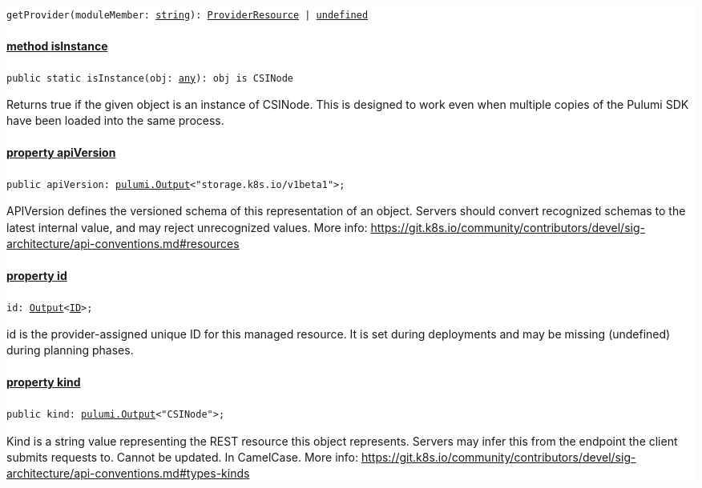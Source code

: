 
<pre class="highlight"><code><span class='kd'></span>getProvider(moduleMember: <span class='kd'><a href='https://developer.mozilla.org/en-US/docs/Web/JavaScript/Reference/Global_Objects/String'>string</a></span>): <a href='/docs/reference/pkg/nodejs/pulumi/pulumi/#ProviderResource'>ProviderResource</a> | <span class='kd'><a href='https://developer.mozilla.org/en-US/docs/Web/JavaScript/Reference/Global_Objects/undefined'>undefined</a></span></code></pre>

<h4 class="pdoc-member-header" id="CSINode-isInstance">
<a class="pdoc-child-name" href="https://github.com/pulumi/pulumi-kubernetes/blob/63f6322ca9e33d39a2e52afc00dc343f1f4f3369/sdk/nodejs/storage/v1beta1/csinode.ts#L33">method <b>isInstance</b></a>
</h4>


<pre class="highlight"><code><span class='kd'>public static </span>isInstance(obj: <span class='kd'><a href='https://www.typescriptlang.org/docs/handbook/basic-types.html#any'>any</a></span>): obj is CSINode</code></pre>


Returns true if the given object is an instance of CSINode.  This is designed to work even
when multiple copies of the Pulumi SDK have been loaded into the same process.

<h4 class="pdoc-member-header" id="CSINode-apiVersion">
<a class="pdoc-child-name" href="https://github.com/pulumi/pulumi-kubernetes/blob/63f6322ca9e33d39a2e52afc00dc343f1f4f3369/sdk/nodejs/storage/v1beta1/csinode.ts#L43">property <b>apiVersion</b></a>
</h4>

<pre class="highlight"><code><span class='kd'>public </span>apiVersion: <a href='/docs/reference/pkg/nodejs/pulumi/pulumi/#Output'>pulumi.Output</a>&lt;<span class='s2'>"storage.k8s.io/v1beta1"</span>&gt;;</code></pre>

APIVersion defines the versioned schema of this representation of an object. Servers should convert recognized schemas to the latest internal value, and may reject unrecognized values. More info: https://git.k8s.io/community/contributors/devel/sig-architecture/api-conventions.md#resources

<h4 class="pdoc-member-header" id="CSINode-id">
<a class="pdoc-child-name" href="https://github.com/pulumi/pulumi-kubernetes/blob/63f6322ca9e33d39a2e52afc00dc343f1f4f3369/sdk/nodejs/storage/v1beta1/csinode.ts#L13">property <b>id</b></a>
</h4>

<pre class="highlight"><code><span class='kd'></span>id: <a href='/docs/reference/pkg/nodejs/pulumi/pulumi/#Output'>Output</a>&lt;<a href='/docs/reference/pkg/nodejs/pulumi/pulumi/#ID'>ID</a>&gt;;</code></pre>

id is the provider-assigned unique ID for this managed resource.  It is set during
deployments and may be missing (undefined) during planning phases.

<h4 class="pdoc-member-header" id="CSINode-kind">
<a class="pdoc-child-name" href="https://github.com/pulumi/pulumi-kubernetes/blob/63f6322ca9e33d39a2e52afc00dc343f1f4f3369/sdk/nodejs/storage/v1beta1/csinode.ts#L47">property <b>kind</b></a>
</h4>

<pre class="highlight"><code><span class='kd'>public </span>kind: <a href='/docs/reference/pkg/nodejs/pulumi/pulumi/#Output'>pulumi.Output</a>&lt;<span class='s2'>"CSINode"</span>&gt;;</code></pre>

Kind is a string value representing the REST resource this object represents. Servers may infer this from the endpoint the client submits requests to. Cannot be updated. In CamelCase. More info: https://git.k8s.io/community/contributors/devel/sig-architecture/api-conventions.md#types-kinds

